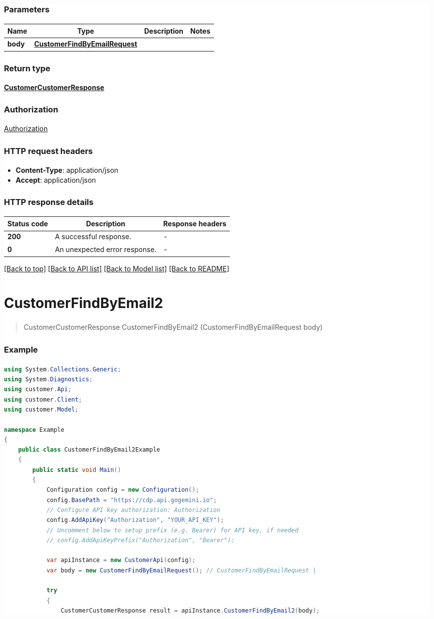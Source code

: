### Parameters

| Name | Type | Description | Notes |
|------|------|-------------|-------|
| **body** | [**CustomerFindByEmailRequest**](CustomerFindByEmailRequest.md) |  |  |

### Return type

[**CustomerCustomerResponse**](CustomerCustomerResponse.md)

### Authorization

[Authorization](../README.md#Authorization)

### HTTP request headers

 - **Content-Type**: application/json
 - **Accept**: application/json


### HTTP response details
| Status code | Description | Response headers |
|-------------|-------------|------------------|
| **200** | A successful response. |  -  |
| **0** | An unexpected error response. |  -  |

[[Back to top]](#) [[Back to API list]](../README.md#documentation-for-api-endpoints) [[Back to Model list]](../README.md#documentation-for-models) [[Back to README]](../README.md)

<a id="customerfindbyemail2"></a>
# **CustomerFindByEmail2**
> CustomerCustomerResponse CustomerFindByEmail2 (CustomerFindByEmailRequest body)



### Example
```csharp
using System.Collections.Generic;
using System.Diagnostics;
using customer.Api;
using customer.Client;
using customer.Model;

namespace Example
{
    public class CustomerFindByEmail2Example
    {
        public static void Main()
        {
            Configuration config = new Configuration();
            config.BasePath = "https://cdp.api.gogemini.io";
            // Configure API key authorization: Authorization
            config.AddApiKey("Authorization", "YOUR_API_KEY");
            // Uncomment below to setup prefix (e.g. Bearer) for API key, if needed
            // config.AddApiKeyPrefix("Authorization", "Bearer");

            var apiInstance = new CustomerApi(config);
            var body = new CustomerFindByEmailRequest(); // CustomerFindByEmailRequest | 

            try
            {
                CustomerCustomerResponse result = apiInstance.CustomerFindByEmail2(body);
```
